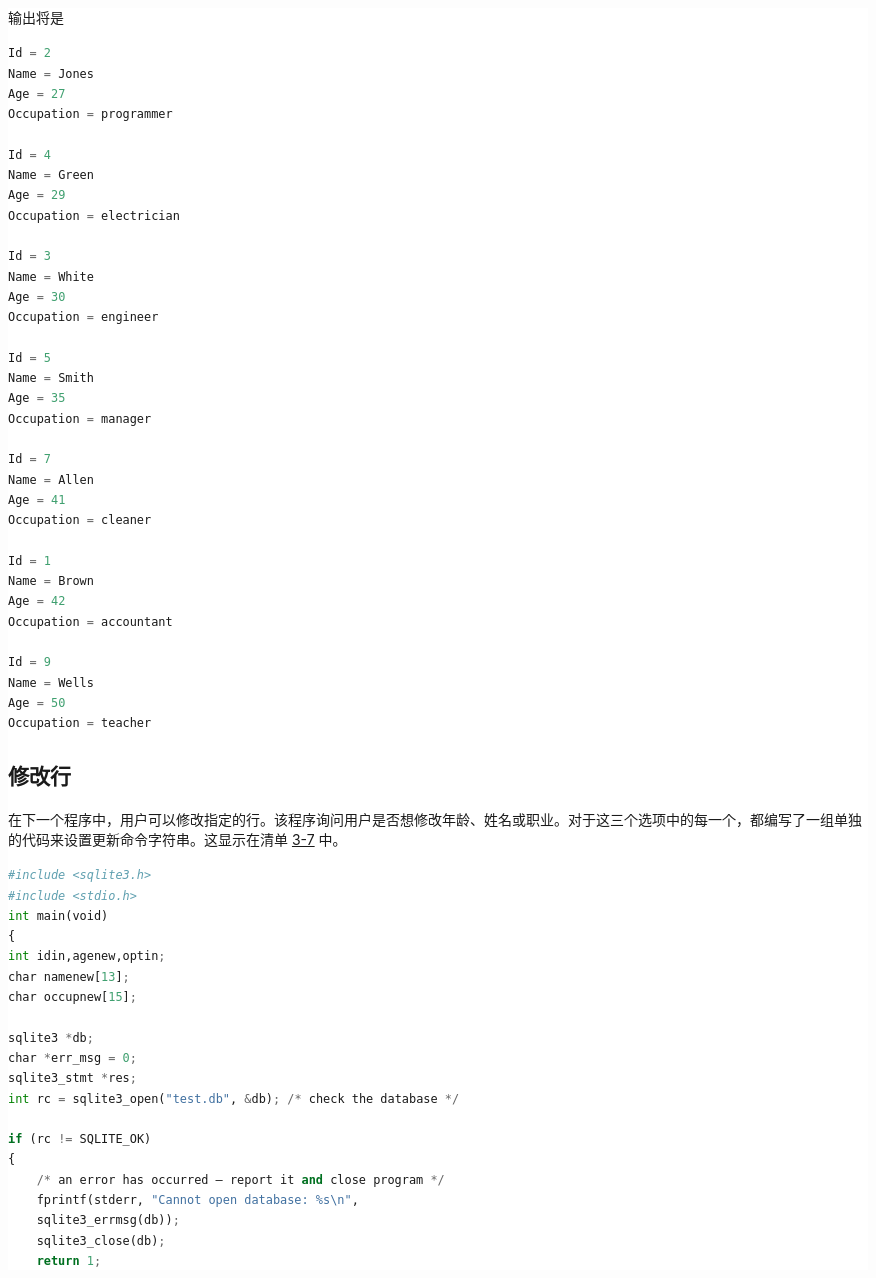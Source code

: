 输出将是

```py
Id = 2
Name = Jones
Age = 27
Occupation = programmer

Id = 4
Name = Green
Age = 29
Occupation = electrician

Id = 3
Name = White
Age = 30
Occupation = engineer

Id = 5
Name = Smith
Age = 35
Occupation = manager

Id = 7
Name = Allen
Age = 41
Occupation = cleaner

Id = 1
Name = Brown
Age = 42
Occupation = accountant

Id = 9
Name = Wells
Age = 50
Occupation = teacher

```

## 修改行

在下一个程序中，用户可以修改指定的行。该程序询问用户是否想修改年龄、姓名或职业。对于这三个选项中的每一个，都编写了一组单独的代码来设置更新命令字符串。这显示在清单 [3-7](#PC19) 中。

```py
#include <sqlite3.h>
#include <stdio.h>
int main(void)
{
int idin,agenew,optin;
char namenew[13];
char occupnew[15];

sqlite3 *db;
char *err_msg = 0;
sqlite3_stmt *res;
int rc = sqlite3_open("test.db", &db); /* check the database */

if (rc != SQLITE_OK)
{
    /* an error has occurred – report it and close program */
    fprintf(stderr, "Cannot open database: %s\n",
    sqlite3_errmsg(db));
    sqlite3_close(db);
    return 1;
```